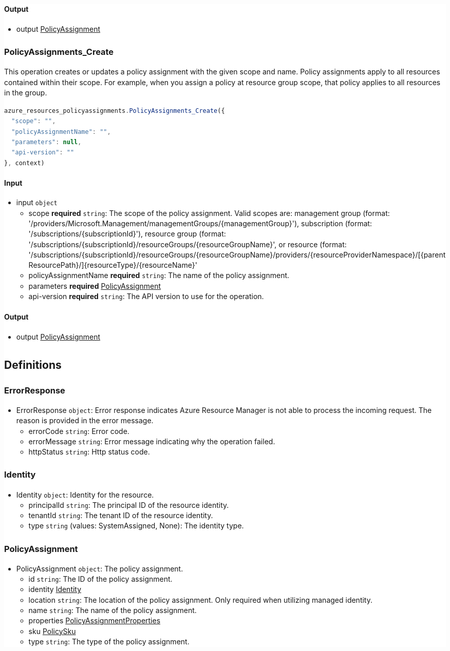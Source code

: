 #### Output
* output [PolicyAssignment](#policyassignment)

### PolicyAssignments_Create
 This operation creates or updates a policy assignment with the given scope and name. Policy assignments apply to all resources contained within their scope. For example, when you assign a policy at resource group scope, that policy applies to all resources in the group.


```js
azure_resources_policyassignments.PolicyAssignments_Create({
  "scope": "",
  "policyAssignmentName": "",
  "parameters": null,
  "api-version": ""
}, context)
```

#### Input
* input `object`
  * scope **required** `string`: The scope of the policy assignment. Valid scopes are: management group (format: '/providers/Microsoft.Management/managementGroups/{managementGroup}'), subscription (format: '/subscriptions/{subscriptionId}'), resource group (format: '/subscriptions/{subscriptionId}/resourceGroups/{resourceGroupName}', or resource (format: '/subscriptions/{subscriptionId}/resourceGroups/{resourceGroupName}/providers/{resourceProviderNamespace}/[{parentResourcePath}/]{resourceType}/{resourceName}'
  * policyAssignmentName **required** `string`: The name of the policy assignment.
  * parameters **required** [PolicyAssignment](#policyassignment)
  * api-version **required** `string`: The API version to use for the operation.

#### Output
* output [PolicyAssignment](#policyassignment)



## Definitions

### ErrorResponse
* ErrorResponse `object`: Error response indicates Azure Resource Manager is not able to process the incoming request. The reason is provided in the error message.
  * errorCode `string`: Error code.
  * errorMessage `string`: Error message indicating why the operation failed.
  * httpStatus `string`: Http status code.

### Identity
* Identity `object`: Identity for the resource.
  * principalId `string`: The principal ID of the resource identity.
  * tenantId `string`: The tenant ID of the resource identity.
  * type `string` (values: SystemAssigned, None): The identity type.

### PolicyAssignment
* PolicyAssignment `object`: The policy assignment.
  * id `string`: The ID of the policy assignment.
  * identity [Identity](#identity)
  * location `string`: The location of the policy assignment. Only required when utilizing managed identity.
  * name `string`: The name of the policy assignment.
  * properties [PolicyAssignmentProperties](#policyassignmentproperties)
  * sku [PolicySku](#policysku)
  * type `string`: The type of the policy assignment.
